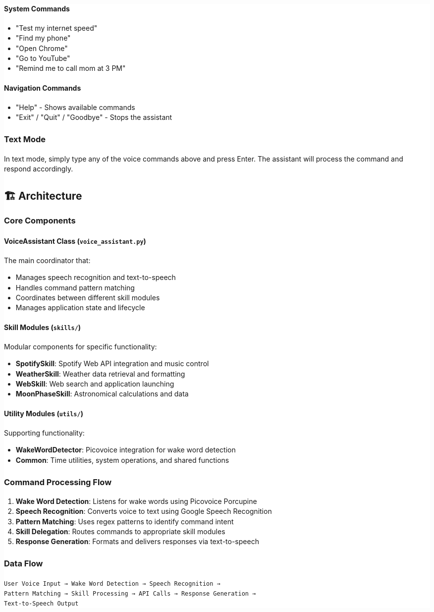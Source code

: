 #### System Commands
- "Test my internet speed"
- "Find my phone"
- "Open Chrome"
- "Go to YouTube"
- "Remind me to call mom at 3 PM"

#### Navigation Commands
- "Help" - Shows available commands
- "Exit" / "Quit" / "Goodbye" - Stops the assistant

### Text Mode

In text mode, simply type any of the voice commands above and press Enter. The assistant will process the command and respond accordingly.

## 🏗️ Architecture

### Core Components

#### VoiceAssistant Class (`voice_assistant.py`)
The main coordinator that:
- Manages speech recognition and text-to-speech
- Handles command pattern matching
- Coordinates between different skill modules
- Manages application state and lifecycle

#### Skill Modules (`skills/`)
Modular components for specific functionality:
- **SpotifySkill**: Spotify Web API integration and music control
- **WeatherSkill**: Weather data retrieval and formatting
- **WebSkill**: Web search and application launching
- **MoonPhaseSkill**: Astronomical calculations and data

#### Utility Modules (`utils/`)
Supporting functionality:
- **WakeWordDetector**: Picovoice integration for wake word detection
- **Common**: Time utilities, system operations, and shared functions

### Command Processing Flow

1. **Wake Word Detection**: Listens for wake words using Picovoice Porcupine
2. **Speech Recognition**: Converts voice to text using Google Speech Recognition
3. **Pattern Matching**: Uses regex patterns to identify command intent
4. **Skill Delegation**: Routes commands to appropriate skill modules
5. **Response Generation**: Formats and delivers responses via text-to-speech

### Data Flow

```
User Voice Input → Wake Word Detection → Speech Recognition → 
Pattern Matching → Skill Processing → API Calls → Response Generation → 
Text-to-Speech Output
```
